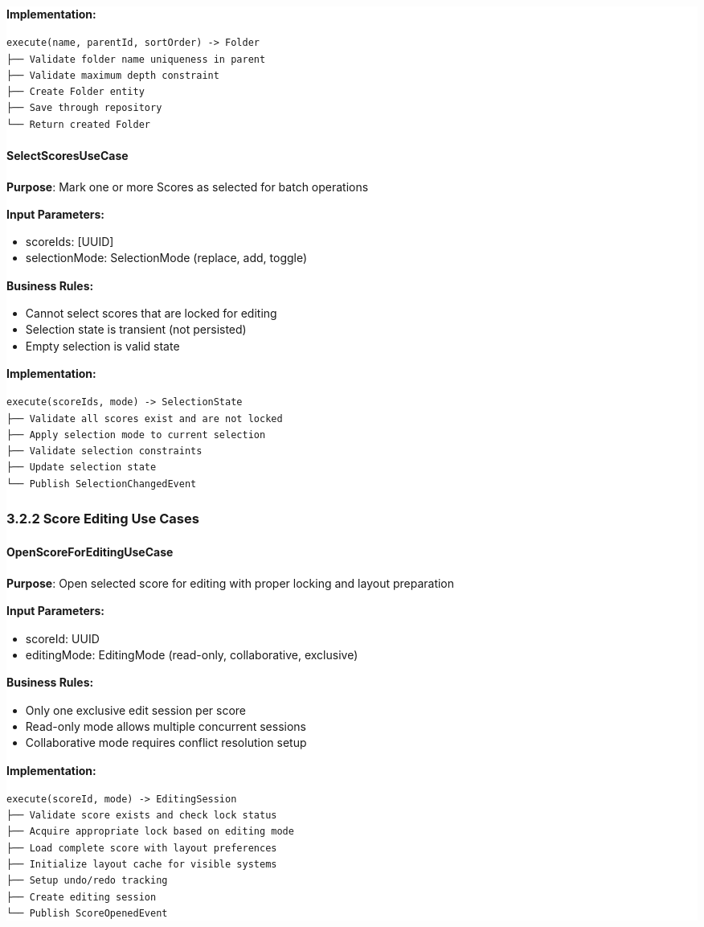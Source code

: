 **Implementation:**
```
execute(name, parentId, sortOrder) -> Folder
├── Validate folder name uniqueness in parent
├── Validate maximum depth constraint
├── Create Folder entity
├── Save through repository
└── Return created Folder
```

#### SelectScoresUseCase
**Purpose**: Mark one or more Scores as selected for batch operations

**Input Parameters:**
- scoreIds: [UUID]
- selectionMode: SelectionMode (replace, add, toggle)

**Business Rules:**
- Cannot select scores that are locked for editing
- Selection state is transient (not persisted)
- Empty selection is valid state

**Implementation:**
```
execute(scoreIds, mode) -> SelectionState
├── Validate all scores exist and are not locked
├── Apply selection mode to current selection
├── Validate selection constraints
├── Update selection state
└── Publish SelectionChangedEvent
```

### 3.2.2 Score Editing Use Cases

#### OpenScoreForEditingUseCase
**Purpose**: Open selected score for editing with proper locking and layout preparation

**Input Parameters:**
- scoreId: UUID
- editingMode: EditingMode (read-only, collaborative, exclusive)

**Business Rules:**
- Only one exclusive edit session per score
- Read-only mode allows multiple concurrent sessions
- Collaborative mode requires conflict resolution setup

**Implementation:**
```
execute(scoreId, mode) -> EditingSession
├── Validate score exists and check lock status
├── Acquire appropriate lock based on editing mode
├── Load complete score with layout preferences
├── Initialize layout cache for visible systems
├── Setup undo/redo tracking
├── Create editing session
└── Publish ScoreOpenedEvent
```
